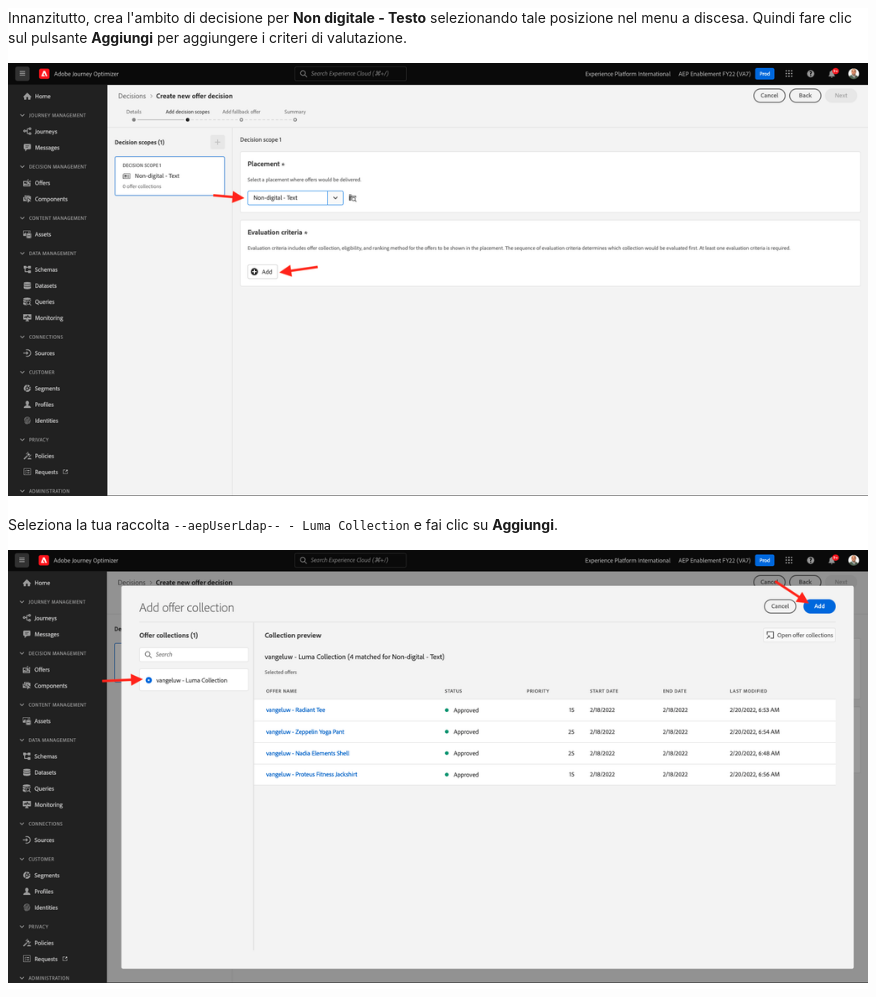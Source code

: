Innanzitutto, crea l&#39;ambito di decisione per **Non digitale - Testo** selezionando tale posizione nel menu a discesa. Quindi fare clic sul pulsante **Aggiungi** per aggiungere i criteri di valutazione.

![Regola di decisione](./images/activity3.png)

Seleziona la tua raccolta `--aepUserLdap-- - Luma Collection` e fai clic su **Aggiungi**.

![Regola di decisione](./images/activity4text.png)
